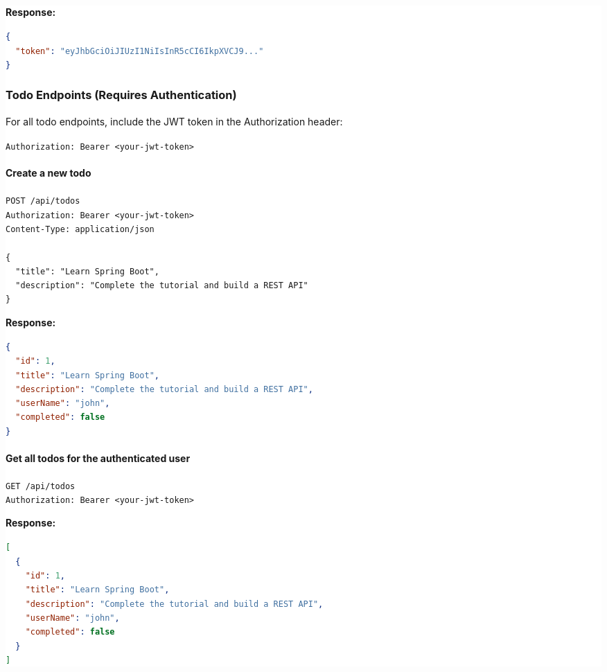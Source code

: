 **Response:**
```json
{
  "token": "eyJhbGciOiJIUzI1NiIsInR5cCI6IkpXVCJ9..."
}
```

### Todo Endpoints (Requires Authentication)

For all todo endpoints, include the JWT token in the Authorization header:
```
Authorization: Bearer <your-jwt-token>
```

#### Create a new todo
```http
POST /api/todos
Authorization: Bearer <your-jwt-token>
Content-Type: application/json

{
  "title": "Learn Spring Boot",
  "description": "Complete the tutorial and build a REST API"
}
```

**Response:**
```json
{
  "id": 1,
  "title": "Learn Spring Boot",
  "description": "Complete the tutorial and build a REST API",
  "userName": "john",
  "completed": false
}
```

#### Get all todos for the authenticated user
```http
GET /api/todos
Authorization: Bearer <your-jwt-token>
```

**Response:**
```json
[
  {
    "id": 1,
    "title": "Learn Spring Boot",
    "description": "Complete the tutorial and build a REST API",
    "userName": "john",
    "completed": false
  }
]
```
